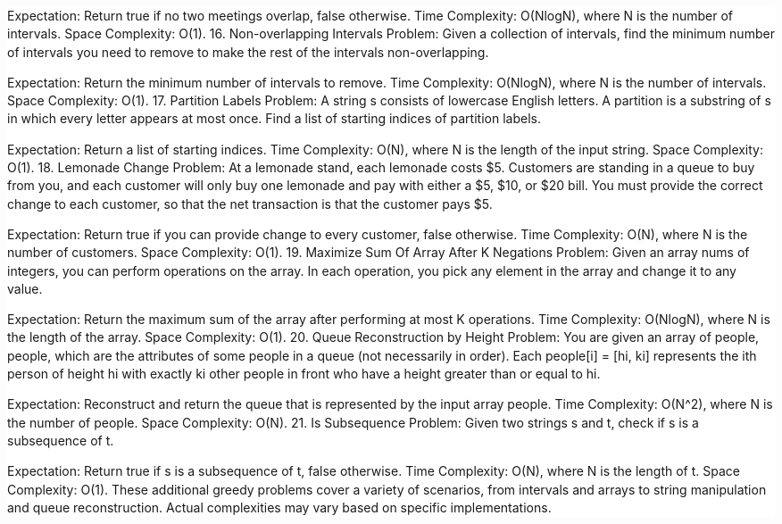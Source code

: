 Expectation: Return true if no two meetings overlap, false otherwise.
Time Complexity: O(NlogN), where N is the number of intervals.
Space Complexity: O(1).
16. Non-overlapping Intervals
Problem: Given a collection of intervals, find the minimum number of intervals you need to remove to make the rest of the intervals non-overlapping.

Expectation: Return the minimum number of intervals to remove.
Time Complexity: O(NlogN), where N is the number of intervals.
Space Complexity: O(1).
17. Partition Labels
Problem: A string s consists of lowercase English letters. A partition is a substring of s in which every letter appears at most once. Find a list of starting indices of partition labels.

Expectation: Return a list of starting indices.
Time Complexity: O(N), where N is the length of the input string.
Space Complexity: O(1).
18. Lemonade Change
Problem: At a lemonade stand, each lemonade costs $5. Customers are standing in a queue to buy from you, and each customer will only buy one lemonade and pay with either a $5, $10, or $20 bill. You must provide the correct change to each customer, so that the net transaction is that the customer pays $5.

Expectation: Return true if you can provide change to every customer, false otherwise.
Time Complexity: O(N), where N is the number of customers.
Space Complexity: O(1).
19. Maximize Sum Of Array After K Negations
Problem: Given an array nums of integers, you can perform operations on the array. In each operation, you pick any element in the array and change it to any value.

Expectation: Return the maximum sum of the array after performing at most K operations.
Time Complexity: O(NlogN), where N is the length of the array.
Space Complexity: O(1).
20. Queue Reconstruction by Height
Problem: You are given an array of people, people, which are the attributes of some people in a queue (not necessarily in order). Each people[i] = [hi, ki] represents the ith person of height hi with exactly ki other people in front who have a height greater than or equal to hi.

Expectation: Reconstruct and return the queue that is represented by the input array people.
Time Complexity: O(N^2), where N is the number of people.
Space Complexity: O(N).
21. Is Subsequence
Problem: Given two strings s and t, check if s is a subsequence of t.

Expectation: Return true if s is a subsequence of t, false otherwise.
Time Complexity: O(N), where N is the length of t.
Space Complexity: O(1).
These additional greedy problems cover a variety of scenarios, from intervals and arrays to string manipulation and queue reconstruction. Actual complexities may vary based on specific implementations.